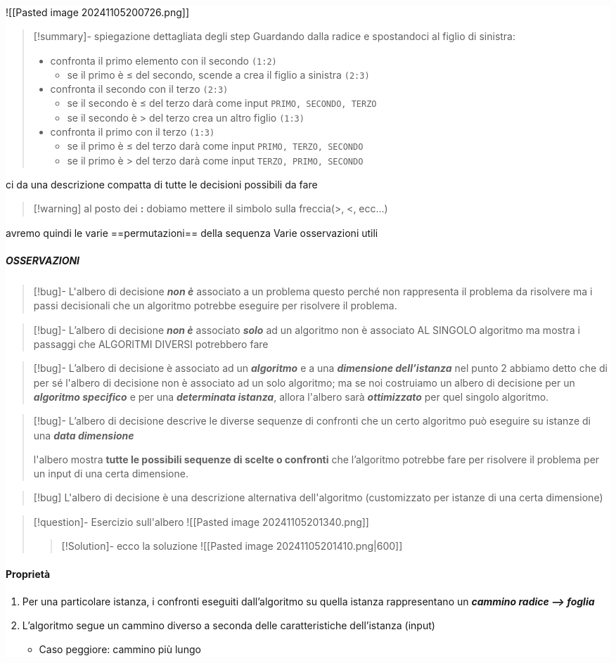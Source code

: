 ![[Pasted image 20241105200726.png]]

>[!summary]- spiegazione dettagliata degli step
>Guardando dalla radice e spostandoci al figlio di sinistra:
> - confronta il primo elemento con il secondo `(1:2)`
> 	- se il primo è $\le$ del secondo, scende a crea il figlio a sinistra `(2:3)`
> - confronta il secondo con il terzo `(2:3)`
> 	- se il secondo è $\le$ del terzo darà come input `PRIMO, SECONDO, TERZO`
> 	- se il secondo è $>$ del terzo crea un altro figlio `(1:3)`
> - confronta il primo con il terzo `(1:3)`
> 	- se il primo è $\le$ del terzo darà come input `PRIMO, TERZO, SECONDO`
> 	- se il primo è $>$ del terzo darà come input `TERZO, PRIMO, SECONDO`


ci da una descrizione compatta di tutte le decisioni possibili da fare
>[!warning] al posto dei **:** dobiamo mettere il simbolo sulla freccia(>, <, ecc...)

avremo quindi le varie ==permutazioni== della sequenza
Varie osservazioni utili

##### OSSERVAZIONI
>[!bug]- L'albero di decisione ***non è*** associato a un problema
>questo perché non rappresenta il problema da risolvere ma i passi decisionali che un algoritmo potrebbe eseguire per risolvere il problema.

>[!bug]- L’albero di decisione ***non è*** associato ***solo*** ad un algoritmo
>non è associato AL SINGOLO algoritmo ma mostra i passaggi che ALGORITMI DIVERSI potrebbero fare

>[!bug]- L’albero di decisione è associato ad un ***algoritmo*** e a una ***dimensione dell’istanza***
>nel punto 2 abbiamo detto che di per sé l'albero di decisione non è associato ad un solo algoritmo; ma se noi costruiamo un albero di decisione per un ***algoritmo specifico*** e per una ***determinata istanza***, allora l'albero sarà ***ottimizzato*** per quel singolo algoritmo.
 
 >[!bug]- L’albero di decisione descrive le diverse sequenze di confronti che un certo algoritmo può eseguire su istanze di una ***data dimensione***
 >
> l'albero mostra **tutte le possibili sequenze di scelte o confronti** che l’algoritmo potrebbe fare per risolvere il problema per un input di una certa dimensione.

>[!bug] L'albero di decisione è una descrizione alternativa dell'algoritmo (customizzato per istanze di una certa dimensione)


>[!question]- Esercizio sull'albero
>![[Pasted image 20241105201340.png]]
>>[!Solution]- ecco la soluzione
>>![[Pasted image 20241105201410.png|600]]
> 
> 

#### Proprietà
1. Per una particolare istanza, i confronti eseguiti dall’algoritmo su quella istanza rappresentano un ***cammino radice –> foglia***

2. L’algoritmo segue un cammino diverso a seconda delle caratteristiche dell’istanza (input)
	 - Caso peggiore: cammino più lungo
